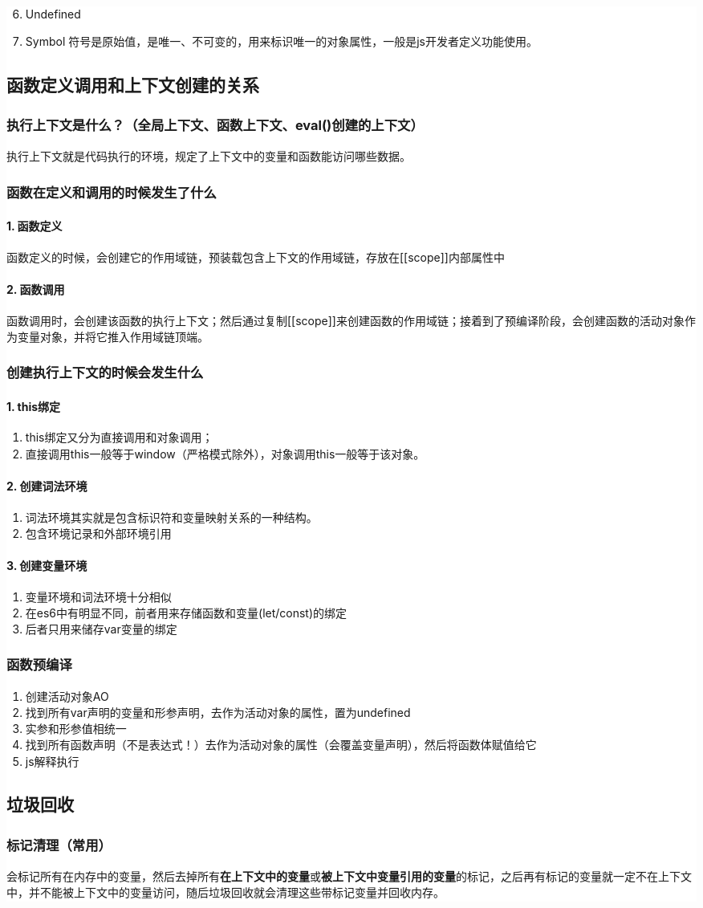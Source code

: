 6. Undefined

7. Symbol 符号是原始值，是唯一、不可变的，用来标识唯一的对象属性，一般是js开发者定义功能使用。

## 函数定义调用和上下文创建的关系

### 执行上下文是什么？（全局上下文、函数上下文、eval()创建的上下文）

执行上下文就是代码执行的环境，规定了上下文中的变量和函数能访问哪些数据。

### 函数在定义和调用的时候发生了什么

#### 1. 函数定义

函数定义的时候，会创建它的作用域链，预装载包含上下文的作用域链，存放在[[scope]]内部属性中

#### 2. 函数调用

函数调用时，会创建该函数的执行上下文；然后通过复制[[scope]]来创建函数的作用域链；接着到了预编译阶段，会创建函数的活动对象作为变量对象，并将它推入作用域链顶端。

### 创建执行上下文的时候会发生什么

#### 1. this绑定

1. this绑定又分为直接调用和对象调用；
2. 直接调用this一般等于window（严格模式除外），对象调用this一般等于该对象。

#### 2. 创建词法环境

1. 词法环境其实就是包含标识符和变量映射关系的一种结构。
2. 包含环境记录和外部环境引用

#### 3. 创建变量环境

1. 变量环境和词法环境十分相似
2. 在es6中有明显不同，前者用来存储函数和变量(let/const)的绑定
3. 后者只用来储存var变量的绑定

### 函数预编译

1. 创建活动对象AO
2. 找到所有var声明的变量和形参声明，去作为活动对象的属性，置为undefined
3. 实参和形参值相统一
4. 找到所有函数声明（不是表达式！）去作为活动对象的属性（会覆盖变量声明），然后将函数体赋值给它
5. js解释执行

## 垃圾回收

### 标记清理（常用）

会标记所有在内存中的变量，然后去掉所有**在上下文中的变量**或**被上下文中变量引用的变量**的标记，之后再有标记的变量就一定不在上下文中，并不能被上下文中的变量访问，随后垃圾回收就会清理这些带标记变量并回收内存。
